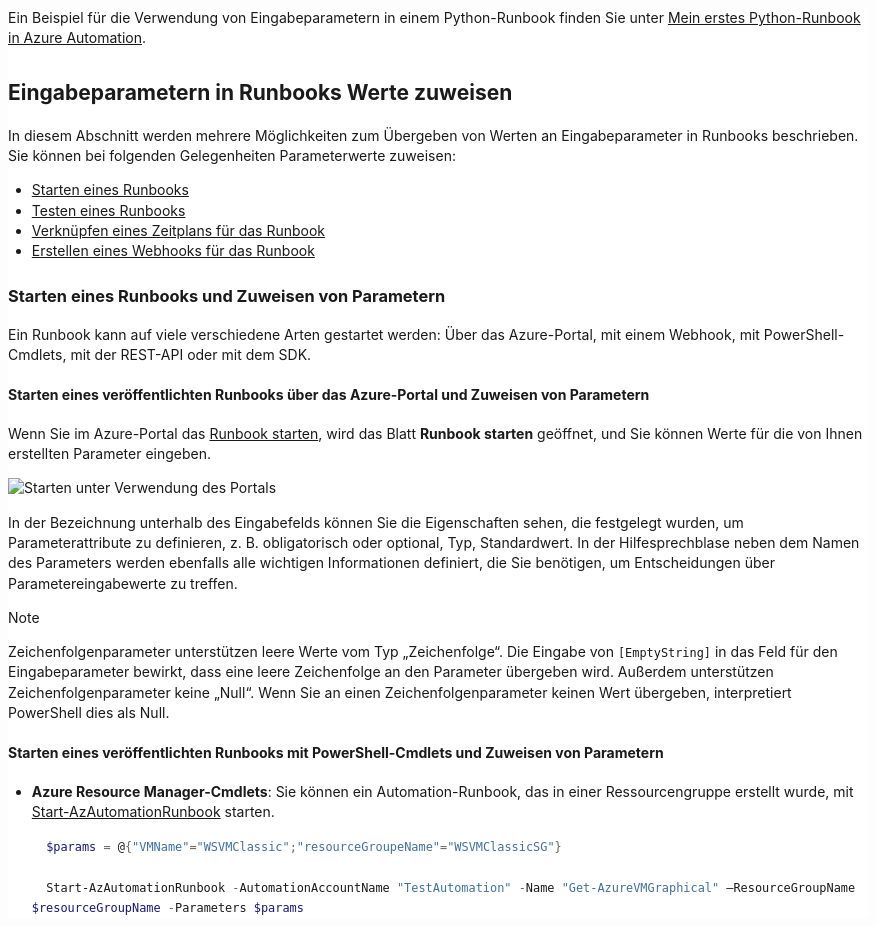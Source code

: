 Ein Beispiel für die Verwendung von Eingabeparametern in einem Python-Runbook finden Sie unter [Mein erstes Python-Runbook in Azure Automation](automation-first-runbook-textual-python2.md).

## <a name="assign-values-to-input-parameters-in-runbooks"></a>Eingabeparametern in Runbooks Werte zuweisen

In diesem Abschnitt werden mehrere Möglichkeiten zum Übergeben von Werten an Eingabeparameter in Runbooks beschrieben. Sie können bei folgenden Gelegenheiten Parameterwerte zuweisen:

* [Starten eines Runbooks](#start-a-runbook-and-assign-parameters)
* [Testen eines Runbooks](#test-a-runbook-and-assign-parameters)
* [Verknüpfen eines Zeitplans für das Runbook](#link-a-schedule-to-a-runbook-and-assign-parameters)
* [Erstellen eines Webhooks für das Runbook](#create-a-webhook-for-a-runbook-and-assign-parameters)

### <a name="start-a-runbook-and-assign-parameters"></a>Starten eines Runbooks und Zuweisen von Parametern

Ein Runbook kann auf viele verschiedene Arten gestartet werden: Über das Azure-Portal, mit einem Webhook, mit PowerShell-Cmdlets, mit der REST-API oder mit dem SDK. 

#### <a name="start-a-published-runbook-using-the-azure-portal-and-assign-parameters"></a>Starten eines veröffentlichten Runbooks über das Azure-Portal und Zuweisen von Parametern

Wenn Sie im Azure-Portal das [Runbook starten](start-runbooks.md#start-a-runbook-with-the-azure-portal), wird das Blatt **Runbook starten** geöffnet, und Sie können Werte für die von Ihnen erstellten Parameter eingeben.

![Starten unter Verwendung des Portals](media/automation-runbook-input-parameters/automation-04-startrunbookusingportal.png)

In der Bezeichnung unterhalb des Eingabefelds können Sie die Eigenschaften sehen, die festgelegt wurden, um Parameterattribute zu definieren, z. B. obligatorisch oder optional, Typ, Standardwert. In der Hilfesprechblase neben dem Namen des Parameters werden ebenfalls alle wichtigen Informationen definiert, die Sie benötigen, um Entscheidungen über Parametereingabewerte zu treffen. 

> [!NOTE]
> Zeichenfolgenparameter unterstützen leere Werte vom Typ „Zeichenfolge“. Die Eingabe von `[EmptyString]` in das Feld für den Eingabeparameter bewirkt, dass eine leere Zeichenfolge an den Parameter übergeben wird. Außerdem unterstützen Zeichenfolgenparameter keine „Null“. Wenn Sie an einen Zeichenfolgenparameter keinen Wert übergeben, interpretiert PowerShell dies als Null.

#### <a name="start-a-published-runbook-using-powershell-cmdlets-and-assign-parameters"></a>Starten eines veröffentlichten Runbooks mit PowerShell-Cmdlets und Zuweisen von Parametern

* **Azure Resource Manager-Cmdlets**: Sie können ein Automation-Runbook, das in einer Ressourcengruppe erstellt wurde, mit [Start-AzAutomationRunbook](https://docs.microsoft.com/powershell/module/Az.Automation/Start-AzAutomationRunbook?view=azps-3.5.0
) starten.

   ```powershell
     $params = @{"VMName"="WSVMClassic";"resourceGroupeName"="WSVMClassicSG"}
  
     Start-AzAutomationRunbook -AutomationAccountName "TestAutomation" -Name "Get-AzureVMGraphical" –ResourceGroupName $resourceGroupName -Parameters $params
   ```
